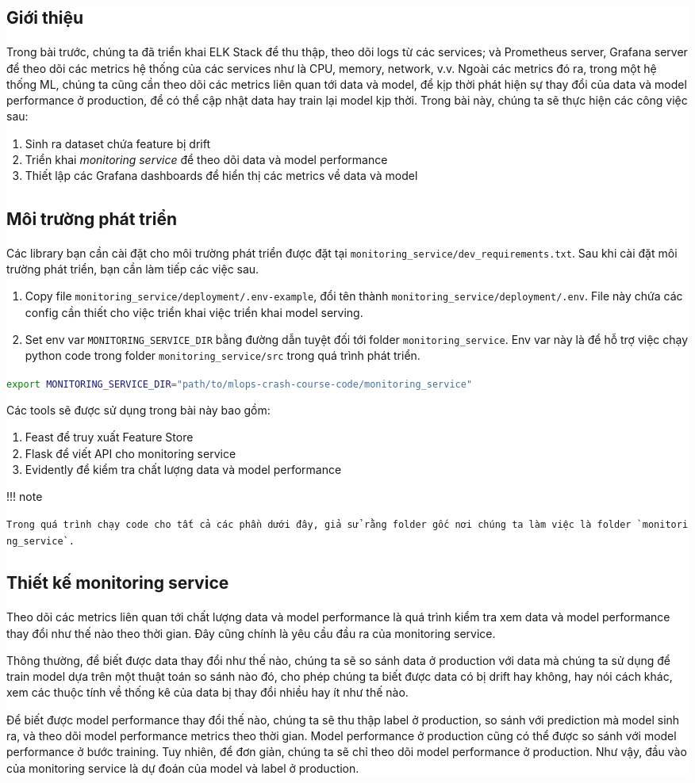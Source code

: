 ## Giới thiệu

Trong bài trước, chúng ta đã triển khai ELK Stack để thu thập, theo dõi logs từ các services; và Prometheus server, Grafana server để theo dõi các metrics hệ thống của các services như là CPU, memory, network, v.v. Ngoài các metrics đó ra, trong một hệ thống ML, chúng ta cũng cần theo dõi các metrics liên quan tới data và model, để kịp thời phát hiện sự thay đổi của data và model performance ở production, để có thể cập nhật data hay train lại model kịp thời. Trong bài này, chúng ta sẽ thực hiện các công việc sau:

1. Sinh ra dataset chứa feature bị drift
1. Triển khai _monitoring service_ để theo dõi data và model performance
1. Thiết lập các Grafana dashboards để hiển thị các metrics về data và model

## Môi trường phát triển

Các library bạn cần cài đặt cho môi trường phát triển được đặt tại `monitoring_service/dev_requirements.txt`. Sau khi cài đặt môi trường phát triển, bạn cần làm tiếp các việc sau.

1. Copy file `monitoring_service/deployment/.env-example`, đổi tên thành `monitoring_service/deployment/.env`. File này chứa các config cần thiết cho việc triển khai việc triển khai model serving.

1. Set env var `MONITORING_SERVICE_DIR` bằng đường dẫn tuyệt đối tới folder `monitoring_service`. Env var này là để hỗ trợ việc chạy python code trong folder `monitoring_service/src` trong quá trình phát triển.

```bash
export MONITORING_SERVICE_DIR="path/to/mlops-crash-course-code/monitoring_service"
```

Các tools sẽ được sử dụng trong bài này bao gồm:

1. Feast để truy xuất Feature Store
1. Flask để viết API cho monitoring service
1. Evidently để kiểm tra chất lượng data và model performance

!!! note

    Trong quá trình chạy code cho tất cả các phần dưới đây, giả sử rằng folder gốc nơi chúng ta làm việc là folder `monitoring_service`.

## Thiết kế monitoring service

Theo dõi các metrics liên quan tới chất lượng data và model performance là quá trình kiểm tra xem data và model performance thay đổi như thế nào theo thời gian. Đây cũng chính là yêu cầu đầu ra của monitoring service.

Thông thường, để biết được data thay đổi như thế nào, chúng ta sẽ so sánh data ở production với data mà chúng ta sử dụng để train model dựa trên một thuật toán so sánh nào đó, cho phép chúng ta biết được data có bị drift hay không, hay nói cách khác, xem các thuộc tính về thống kê của data bị thay đổi nhiều hay ít như thế nào.

Để biết được model performance thay đổi thế nào, chúng ta sẽ thu thập label ở production, so sánh với prediction mà model sinh ra, và theo dõi model performance metrics theo thời gian. Model performance ở production cũng có thể được so sánh với model performance ở bước training. Tuy nhiên, để đơn giản, chúng ta sẽ chỉ theo dõi model performance ở production. Như vậy, đầu vào của monitoring service là dự đoán của model và label ở production.

